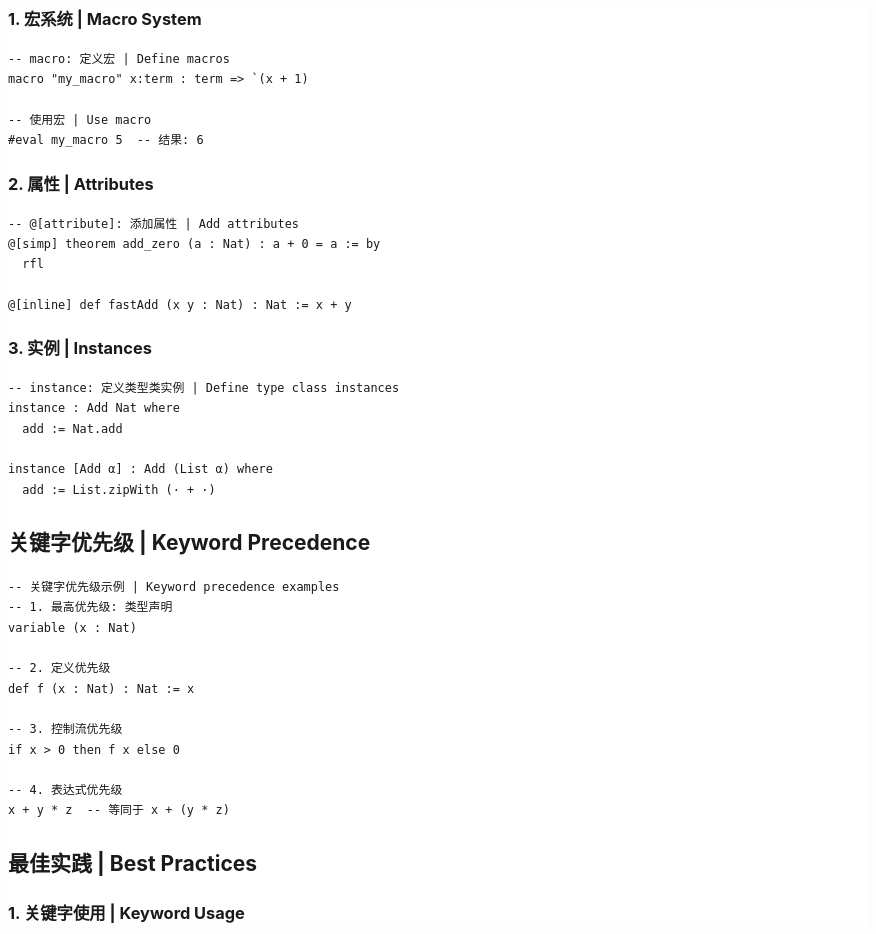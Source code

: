 ### 1. 宏系统 | Macro System

```lean
-- macro: 定义宏 | Define macros
macro "my_macro" x:term : term => `(x + 1)

-- 使用宏 | Use macro
#eval my_macro 5  -- 结果: 6
```

### 2. 属性 | Attributes

```lean
-- @[attribute]: 添加属性 | Add attributes
@[simp] theorem add_zero (a : Nat) : a + 0 = a := by
  rfl

@[inline] def fastAdd (x y : Nat) : Nat := x + y
```

### 3. 实例 | Instances

```lean
-- instance: 定义类型类实例 | Define type class instances
instance : Add Nat where
  add := Nat.add

instance [Add α] : Add (List α) where
  add := List.zipWith (· + ·)
```

## 关键字优先级 | Keyword Precedence

```lean
-- 关键字优先级示例 | Keyword precedence examples
-- 1. 最高优先级: 类型声明
variable (x : Nat)

-- 2. 定义优先级
def f (x : Nat) : Nat := x

-- 3. 控制流优先级
if x > 0 then f x else 0

-- 4. 表达式优先级
x + y * z  -- 等同于 x + (y * z)
```

## 最佳实践 | Best Practices

### 1. 关键字使用 | Keyword Usage
